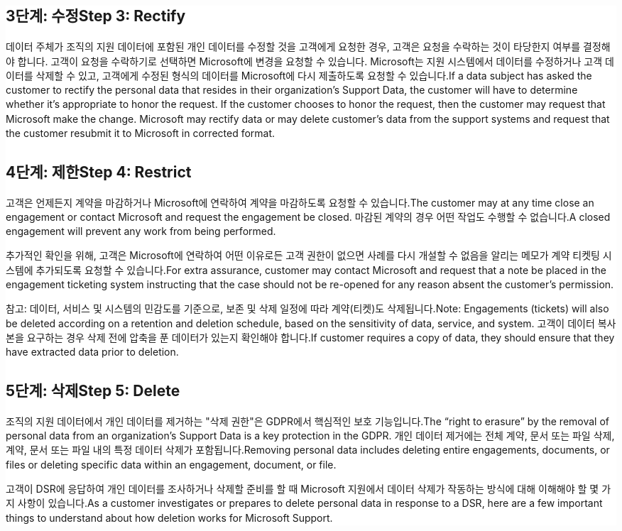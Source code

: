 ## <a name="step-3-rectify"></a><span data-ttu-id="36623-236">3단계: 수정</span><span class="sxs-lookup"><span data-stu-id="36623-236">Step 3: Rectify</span></span>

<span data-ttu-id="36623-p135">데이터 주체가 조직의 지원 데이터에 포함된 개인 데이터를 수정할 것을 고객에게 요청한 경우, 고객은 요청을 수락하는 것이 타당한지 여부를 결정해야 합니다. 고객이 요청을 수락하기로 선택하면 Microsoft에 변경을 요청할 수 있습니다. Microsoft는 지원 시스템에서 데이터를 수정하거나 고객 데이터를 삭제할 수 있고, 고객에게 수정된 형식의 데이터를 Microsoft에 다시 제출하도록 요청할 수 있습니다.</span><span class="sxs-lookup"><span data-stu-id="36623-p135">If a data subject has asked the customer to rectify the personal data that resides in their organization’s Support Data, the customer will have to determine whether it’s appropriate to honor the request. If the customer chooses to honor the request, then the customer may request that Microsoft make the change. Microsoft may rectify data or may delete customer’s data from the support systems and request that the customer resubmit it to Microsoft in corrected format.</span></span>

## <a name="step-4-restrict"></a><span data-ttu-id="36623-240">4단계: 제한</span><span class="sxs-lookup"><span data-stu-id="36623-240">Step 4: Restrict</span></span>

<span data-ttu-id="36623-241">고객은 언제든지 계약을 마감하거나 Microsoft에 연락하여 계약을 마감하도록 요청할 수 있습니다.</span><span class="sxs-lookup"><span data-stu-id="36623-241">The customer may at any time close an engagement or contact Microsoft and request the engagement be closed.</span></span> <span data-ttu-id="36623-242">마감된 계약의 경우 어떤 작업도 수행할 수 없습니다.</span><span class="sxs-lookup"><span data-stu-id="36623-242">A closed engagement will prevent any work from being performed.</span></span>

<span data-ttu-id="36623-243">추가적인 확인을 위해, 고객은 Microsoft에 연락하여 어떤 이유로든 고객 권한이 없으면 사례를 다시 개설할 수 없음을 알리는 메모가 계약 티켓팅 시스템에 추가되도록 요청할 수 있습니다.</span><span class="sxs-lookup"><span data-stu-id="36623-243">For extra assurance, customer may contact Microsoft and request that a note be placed in the engagement ticketing system instructing that the case should not be re-opened for any reason absent the customer’s permission.</span></span>

<span data-ttu-id="36623-244">참고: 데이터, 서비스 및 시스템의 민감도를 기준으로, 보존 및 삭제 일정에 따라 계약(티켓)도 삭제됩니다.</span><span class="sxs-lookup"><span data-stu-id="36623-244">Note: Engagements (tickets) will also be deleted according on a retention and deletion schedule, based on the sensitivity of data, service, and system.</span></span> <span data-ttu-id="36623-245">고객이 데이터 복사본을 요구하는 경우 삭제 전에 압축을 푼 데이터가 있는지 확인해야 합니다.</span><span class="sxs-lookup"><span data-stu-id="36623-245">If customer requires a copy of data, they should ensure that they have extracted data prior to deletion.</span></span>

## <a name="step-5-delete"></a><span data-ttu-id="36623-246">5단계: 삭제</span><span class="sxs-lookup"><span data-stu-id="36623-246">Step 5: Delete</span></span>

<span data-ttu-id="36623-247">조직의 지원 데이터에서 개인 데이터를 제거하는 "삭제 권한"은 GDPR에서 핵심적인 보호 기능입니다.</span><span class="sxs-lookup"><span data-stu-id="36623-247">The “right to erasure” by the removal of personal data from an organization’s Support Data is a key protection in the GDPR.</span></span> <span data-ttu-id="36623-248">개인 데이터 제거에는 전체 계약, 문서 또는 파일 삭제, 계약, 문서 또는 파일 내의 특정 데이터 삭제가 포함됩니다.</span><span class="sxs-lookup"><span data-stu-id="36623-248">Removing personal data includes deleting entire engagements, documents, or files or deleting specific data within an engagement, document, or file.</span></span>

<span data-ttu-id="36623-249">고객이 DSR에 응답하여 개인 데이터를 조사하거나 삭제할 준비를 할 때 Microsoft 지원에서 데이터 삭제가 작동하는 방식에 대해 이해해야 할 몇 가지 사항이 있습니다.</span><span class="sxs-lookup"><span data-stu-id="36623-249">As a customer investigates or prepares to delete personal data in response to a DSR, here are a few important things to understand about how deletion works for Microsoft Support.</span></span>
